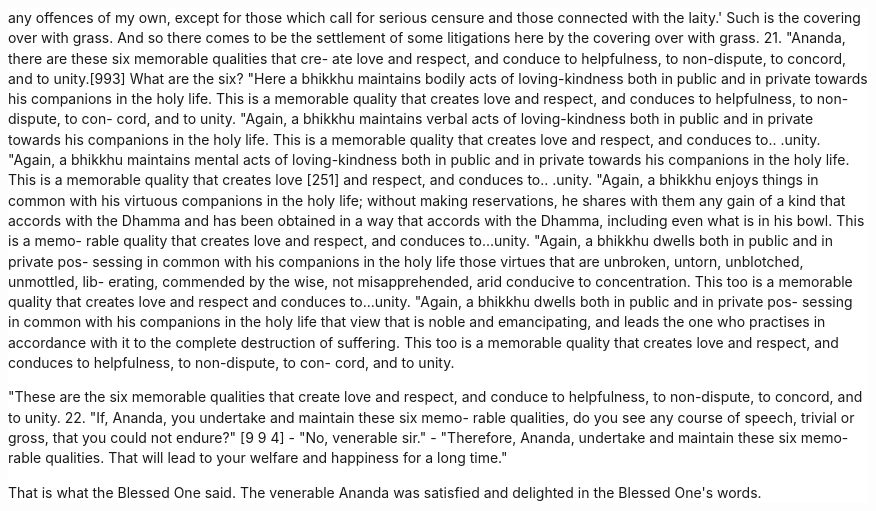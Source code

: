 any offences of my own, except for those which call for serious
censure and those connected with the laity.' Such is the covering
over with grass. And so there comes to be the settlement of
some litigations here by the covering over with grass.
21. "Ananda, there are these six memorable qualities that cre-
ate love and respect, and conduce to helpfulness, to non-dispute,
to concord, and to unity.[993] What are the six?
"Here a bhikkhu maintains bodily acts of loving-kindness
both in public and in private towards his companions in the
holy life. This is a memorable quality that creates love and
respect, and conduces to helpfulness, to non-dispute, to con-
cord, and to unity.
"Again, a bhikkhu maintains verbal acts of loving-kindness
both in public and in private towards his companions in the
holy life. This is a memorable quality that creates love and
respect, and conduces to.. .unity.
"Again, a bhikkhu maintains mental acts of loving-kindness
both in public and in private towards his companions in the
holy life. This is a memorable quality that creates love [251] and
respect, and conduces to.. .unity.
"Again, a bhikkhu enjoys things in common with his virtuous
companions in the holy life; without making reservations, he
shares with them any gain of a kind that accords with the
Dhamma and has been obtained in a way that accords with the
Dhamma, including even what is in his bowl. This is a memo-
rable quality that creates love and respect, and conduces
to...unity.
"Again, a bhikkhu dwells both in public and in private pos-
sessing in common with his companions in the holy life those
virtues that are unbroken, untorn, unblotched, unmottled, lib-
erating, commended by the wise, not misapprehended, arid
conducive to concentration. This too is a memorable quality
that creates love and respect and conduces to...unity.
"Again, a bhikkhu dwells both in public and in private pos-
sessing in common with his companions in the holy life that
view that is noble and emancipating, and leads the one who
practises in accordance with it to the complete destruction of
suffering. This too is a memorable quality that creates love and
respect, and conduces to helpfulness, to non-dispute, to con-
cord, and to unity.

"These are the six memorable qualities that create love and
respect, and conduce to helpfulness, to non-dispute, to concord,
and to unity.
22. "If, Ananda, you undertake and maintain these six memo-
rable qualities, do you see any course of speech, trivial or gross,
that you could not endure?" [9 9 4] - "No, venerable sir." -
"Therefore, Ananda, undertake and maintain these six memo-
rable qualities. That will lead to your welfare and happiness for
a long time."

That is what the Blessed One said. The venerable Ananda was
satisfied and delighted in the Blessed One's words.
